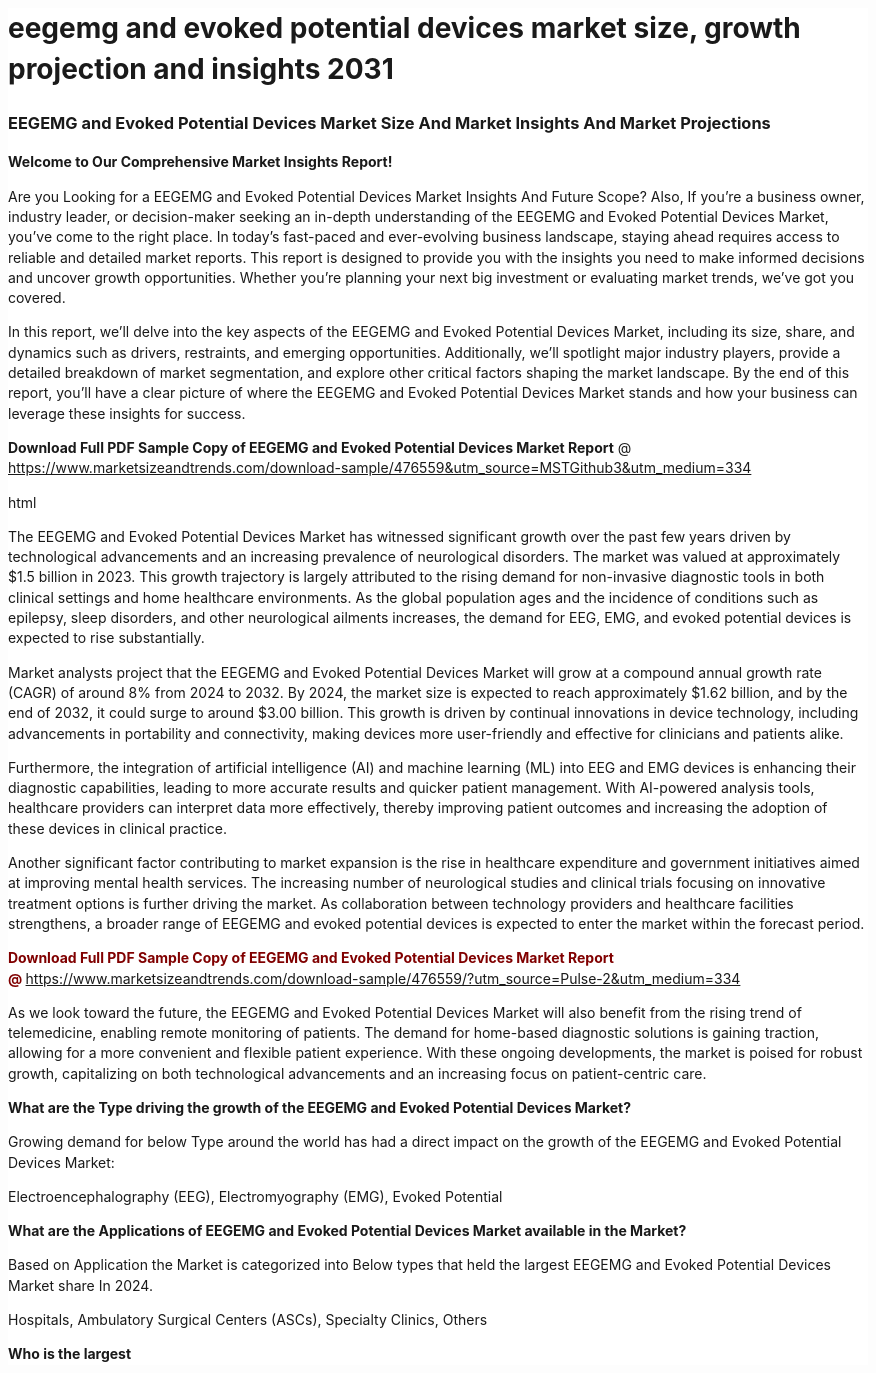 <H1>eegemg and evoked potential devices market size, growth projection and insights 2031</H1><div class="" data-test-id=""><h3><span class="">EEGEMG and Evoked Potential Devices Market Size And Market Insights And Market Projections</span></h3></div><div class="" data-test-id=""><p><strong>Welcome to Our Comprehensive Market Insights Report!</strong></p><p>Are you Looking for a EEGEMG and Evoked Potential Devices Market Insights And Future Scope? Also, If you&rsquo;re a business owner, industry leader, or decision-maker seeking an in-depth understanding of the EEGEMG and Evoked Potential Devices Market, you&rsquo;ve come to the right place. In today&rsquo;s fast-paced and ever-evolving business landscape, staying ahead requires access to reliable and detailed market reports. This report is designed to provide you with the insights you need to make informed decisions and uncover growth opportunities. Whether you&rsquo;re planning your next big investment or evaluating market trends, we&rsquo;ve got you covered.</p><p>In this report, we&rsquo;ll delve into the key aspects of the EEGEMG and Evoked Potential Devices Market, including its size, share, and dynamics such as drivers, restraints, and emerging opportunities. Additionally, we&rsquo;ll spotlight major industry players, provide a detailed breakdown of market segmentation, and explore other critical factors shaping the market landscape. By the end of this report, you&rsquo;ll have a clear picture of where the EEGEMG and Evoked Potential Devices Market stands and how your business can leverage these insights for success.</p><p><strong>Download Full PDF Sample Copy of EEGEMG and Evoked Potential Devices Market Report</strong> @ <a href="https://www.marketsizeandtrends.com/download-sample/476559&utm_source=MSTGithub3&utm_medium=334" target="_blank">https://www.marketsizeandtrends.com/download-sample/476559&utm_source=MSTGithub3&utm_medium=334</a></p></div><div class="" data-test-id=""><p><span class="">html<p>The EEGEMG and Evoked Potential Devices Market has witnessed significant growth over the past few years driven by technological advancements and an increasing prevalence of neurological disorders. The market was valued at approximately $1.5 billion in 2023. This growth trajectory is largely attributed to the rising demand for non-invasive diagnostic tools in both clinical settings and home healthcare environments. As the global population ages and the incidence of conditions such as epilepsy, sleep disorders, and other neurological ailments increases, the demand for EEG, EMG, and evoked potential devices is expected to rise substantially.</p><p>Market analysts project that the EEGEMG and Evoked Potential Devices Market will grow at a compound annual growth rate (CAGR) of around 8% from 2024 to 2032. By 2024, the market size is expected to reach approximately $1.62 billion, and by the end of 2032, it could surge to around $3.00 billion. This growth is driven by continual innovations in device technology, including advancements in portability and connectivity, making devices more user-friendly and effective for clinicians and patients alike.</p><p>Furthermore, the integration of artificial intelligence (AI) and machine learning (ML) into EEG and EMG devices is enhancing their diagnostic capabilities, leading to more accurate results and quicker patient management. With AI-powered analysis tools, healthcare providers can interpret data more effectively, thereby improving patient outcomes and increasing the adoption of these devices in clinical practice.</p><p>Another significant factor contributing to market expansion is the rise in healthcare expenditure and government initiatives aimed at improving mental health services. The increasing number of neurological studies and clinical trials focusing on innovative treatment options is further driving the market. As collaboration between technology providers and healthcare facilities strengthens, a broader range of EEGEMG and evoked potential devices is expected to enter the market within the forecast period.</p><p><strong><span style="color: #800000;">Download Full PDF Sample Copy of EEGEMG and Evoked Potential Devices Market Report @</span>&nbsp;</strong><a href="https://www.marketsizeandtrends.com/download-sample/476559/?utm_source=Pulse-2&amp;utm_medium=334">https://www.marketsizeandtrends.com/download-sample/476559/?utm_source=Pulse-2&amp;utm_medium=334</a></p><p>As we look toward the future, the EEGEMG and Evoked Potential Devices Market will also benefit from the rising trend of telemedicine, enabling remote monitoring of patients. The demand for home-based diagnostic solutions is gaining traction, allowing for a more convenient and flexible patient experience. With these ongoing developments, the market is poised for robust growth, capitalizing on both technological advancements and an increasing focus on patient-centric care.</p></span></p><p><strong><span class="">What are the&nbsp;Type driving the growth of the EEGEMG and Evoked Potential Devices Market?</span></strong></p></div><div class="" data-test-id=""><p><span class="">Growing demand for below Type around the world has had a direct impact on the growth of the EEGEMG and Evoked Potential Devices Market:</span></p></div><div class="" data-test-id=""><p>Electroencephalography (EEG), Electromyography (EMG), Evoked Potential</p><p><span class=""><strong>What are the&nbsp;Applications&nbsp;of EEGEMG and Evoked Potential Devices Market available in the Market?</strong></span></p></div><div class="" data-test-id=""><p><span class="">Based on Application the Market is categorized into Below types that held the largest EEGEMG and Evoked Potential Devices Market share In 2024.</span></p></div><div class="" data-test-id=""><p><span class="">Hospitals, Ambulatory Surgical Centers (ASCs), Specialty Clinics, Others</span></p><p><span class=""><strong>Who is the largest